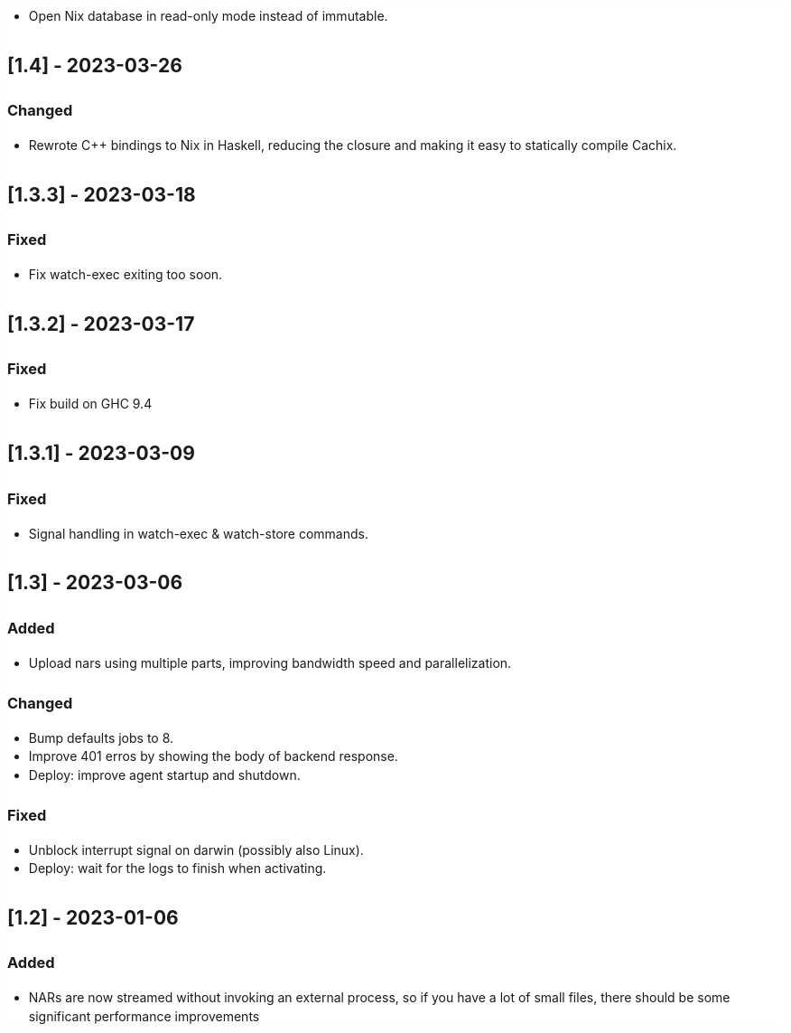 - Open Nix database in read-only mode instead of immutable.

## [1.4] - 2023-03-26

### Changed

- Rewrote C++ bindings to Nix in Haskell, reducing the closure and making it easy to
statically compile Cachix.

## [1.3.3] - 2023-03-18

### Fixed

- Fix watch-exec exiting too soon.

## [1.3.2] - 2023-03-17

### Fixed

- Fix build on GHC 9.4

## [1.3.1] - 2023-03-09

### Fixed

- Signal handling in watch-exec & watch-store commands.

## [1.3] - 2023-03-06

### Added

- Upload nars using multiple parts, improving bandwidth speed and parallelization.

### Changed

- Bump defaults jobs to 8.
- Improve 401 erros by showing the body of backend response.
- Deploy: improve agent startup and shutdown.

### Fixed

- Unblock interrupt signal on darwin (possibly also Linux).
- Deploy: wait for the logs to finish when activating.

## [1.2] - 2023-01-06

### Added

- NARs are now streamed without invoking an external process, so if
you have a lot of small files, there should be some significant performance improvements


[Unreleased]: https://github.com/cachix/cachix/compare/v0.3.8...HEAD
[0.3.8]: https://github.com/cachix/cachix/compare/v0.3.7...v0.3.8
[0.3.7]: https://github.com/cachix/cachix/compare/v0.3.6...v0.3.7
[0.3.6]: https://github.com/cachix/cachix/compare/v0.3.5...v0.3.6
[0.3.5]: https://github.com/cachix/cachix/compare/v0.3.4...v0.3.5
[0.3.4]: https://github.com/cachix/cachix/compare/v0.3.3...v0.3.4
[0.3.3]: https://github.com/cachix/cachix/compare/v0.3.2...v0.3.3
[0.3.2]: https://github.com/cachix/cachix/compare/v0.3.1...v0.3.2
[0.3.1]: https://github.com/cachix/cachix/compare/v0.3.0...v0.3.1
[0.3.0]: https://github.com/cachix/cachix/compare/v0.2.1...v0.3.0
[0.2.1]: https://github.com/cachix/cachix/compare/v0.2.0...v0.2.1
[0.2.0]: https://github.com/cachix/cachix/compare/v0.1.3...v0.2.0
[0.1.3]: https://github.com/cachix/cachix/compare/v0.1.2...v0.1.3
[0.1.2]: https://github.com/cachix/cachix/compare/v0.1.1...v0.1.2
[0.1.1]: https://github.com/cachix/cachix/compare/v0.1.0.2...v0.1.1
[0.1.0.2]: https://github.com/cachix/cachix/compare/v0.1.0.1...v0.1.0.2
[0.1.0.1]: https://github.com/cachix/cachix/compare/v0.1.0.0...v0.1.0.1